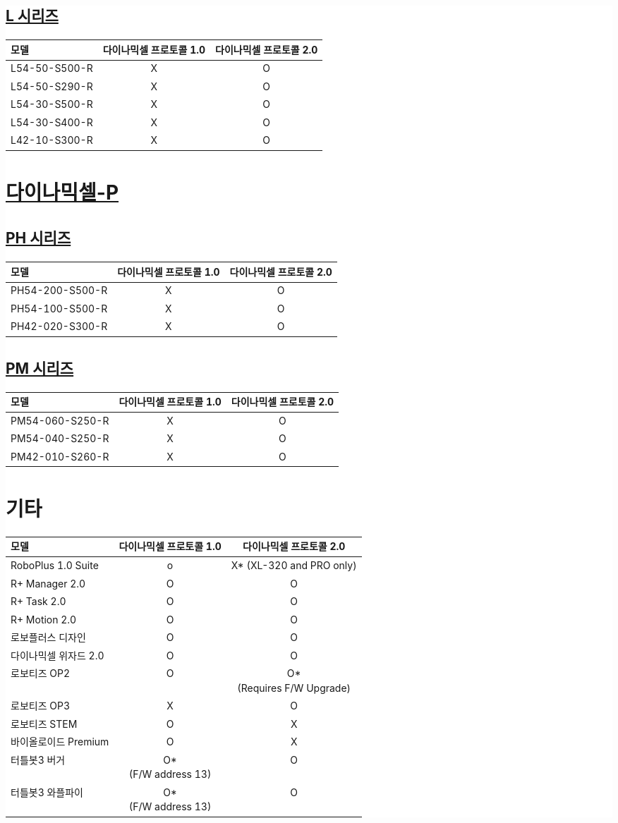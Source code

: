 ## [L 시리즈](#l-시리즈)

| 모델          | 다이나믹셀 프로토콜 1.0 | 다이나믹셀 프로토콜 2.0 |
|:--------------|:-----------------------:|:-----------------------:|
| L54-50-S500-R |            X            |            O            |
| L54-50-S290-R |            X            |            O            |
| L54-30-S500-R |            X            |            O            |
| L54-30-S400-R |            X            |            O            |
| L42-10-S300-R |            X            |            O            |



# [다이나믹셀-P](#dynamixel-p)

## [PH 시리즈](#ph-시리즈)

| 모델            | 다이나믹셀 프로토콜 1.0 | 다이나믹셀 프로토콜 2.0 |
|:----------------|:-----------------------:|:-----------------------:|
| PH54-200-S500-R |            X            |            O            |
| PH54-100-S500-R |            X            |            O            |
| PH42-020-S300-R |            X            |            O            |

## [PM 시리즈](#pm-시리즈)

| 모델            | 다이나믹셀 프로토콜 1.0 | 다이나믹셀 프로토콜 2.0 |
|:----------------|:-----------------------:|:-----------------------:|
| PM54-060-S250-R |            X            |            O            |
| PM54-040-S250-R |            X            |            O            |
| PM42-010-S260-R |            X            |            O            |

# 기타 

| 모델                  |   다이나믹셀 프로토콜 1.0    |    다이나믹셀 프로토콜 2.0    |
|:----------------------|:----------------------------:|:-----------------------------:|
| RoboPlus 1.0 Suite    |              o               |   X* (XL-320 and PRO only)    |
| R+ Manager 2.0        |              O               |               O               |
| R+ Task 2.0           |              O               |               O               |
| R+ Motion 2.0         |              O               |               O               |
| 로보플러스 디자인     |              O               |               O               |
| 다이나믹셀 위자드 2.0 |              O               |               O               |
| 로보티즈 OP2          |              O               | O* <br>(Requires F/W Upgrade) |
| 로보티즈 OP3          |              X               |               O               |
| 로보티즈 STEM         |              O               |               X               |
| 바이올로이드 Premium  |              O               |               X               |
| 터틀봇3 버거          |    O*<br>(F/W address 13)    |               O               |
| 터틀봇3 와플파이      |    O*<br>(F/W address 13)    |               O               |